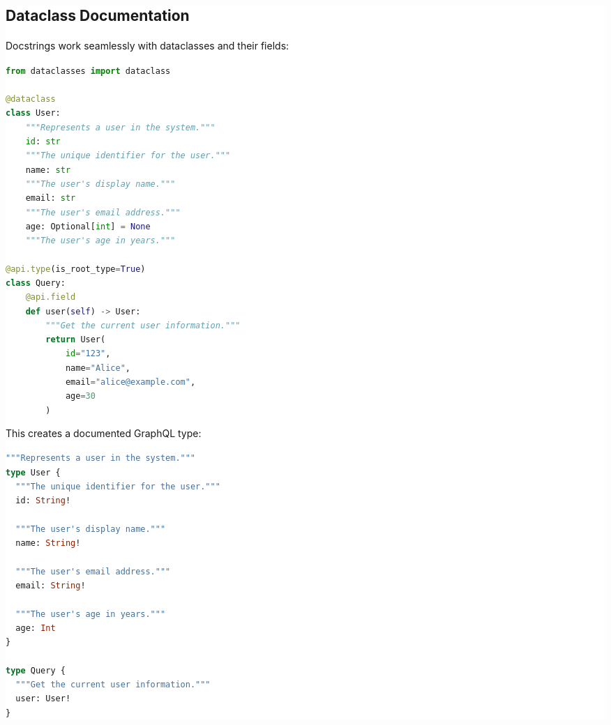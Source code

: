 ## Dataclass Documentation

Docstrings work seamlessly with dataclasses and their fields:

```python
from dataclasses import dataclass

@dataclass
class User:
    """Represents a user in the system."""
    id: str
    """The unique identifier for the user."""
    name: str
    """The user's display name."""
    email: str
    """The user's email address."""
    age: Optional[int] = None
    """The user's age in years."""

@api.type(is_root_type=True)
class Query:
    @api.field
    def user(self) -> User:
        """Get the current user information."""
        return User(
            id="123",
            name="Alice",
            email="alice@example.com",
            age=30
        )
```

This creates a documented GraphQL type:

```graphql
"""Represents a user in the system."""
type User {
  """The unique identifier for the user."""
  id: String!

  """The user's display name."""
  name: String!

  """The user's email address."""
  email: String!

  """The user's age in years."""
  age: Int
}

type Query {
  """Get the current user information."""
  user: User!
}
```
